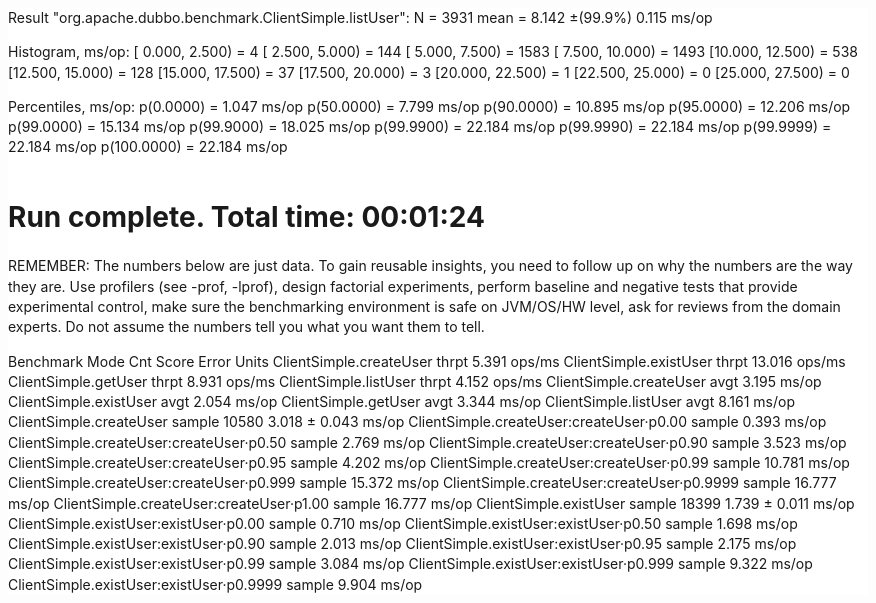 

Result "org.apache.dubbo.benchmark.ClientSimple.listUser":
  N = 3931
  mean =      8.142 ±(99.9%) 0.115 ms/op

  Histogram, ms/op:
    [ 0.000,  2.500) = 4 
    [ 2.500,  5.000) = 144 
    [ 5.000,  7.500) = 1583 
    [ 7.500, 10.000) = 1493 
    [10.000, 12.500) = 538 
    [12.500, 15.000) = 128 
    [15.000, 17.500) = 37 
    [17.500, 20.000) = 3 
    [20.000, 22.500) = 1 
    [22.500, 25.000) = 0 
    [25.000, 27.500) = 0 

  Percentiles, ms/op:
      p(0.0000) =      1.047 ms/op
     p(50.0000) =      7.799 ms/op
     p(90.0000) =     10.895 ms/op
     p(95.0000) =     12.206 ms/op
     p(99.0000) =     15.134 ms/op
     p(99.9000) =     18.025 ms/op
     p(99.9900) =     22.184 ms/op
     p(99.9990) =     22.184 ms/op
     p(99.9999) =     22.184 ms/op
    p(100.0000) =     22.184 ms/op


# Run complete. Total time: 00:01:24

REMEMBER: The numbers below are just data. To gain reusable insights, you need to follow up on
why the numbers are the way they are. Use profilers (see -prof, -lprof), design factorial
experiments, perform baseline and negative tests that provide experimental control, make sure
the benchmarking environment is safe on JVM/OS/HW level, ask for reviews from the domain experts.
Do not assume the numbers tell you what you want them to tell.

Benchmark                                     Mode    Cnt   Score   Error   Units
ClientSimple.createUser                      thrpt          5.391          ops/ms
ClientSimple.existUser                       thrpt         13.016          ops/ms
ClientSimple.getUser                         thrpt          8.931          ops/ms
ClientSimple.listUser                        thrpt          4.152          ops/ms
ClientSimple.createUser                       avgt          3.195           ms/op
ClientSimple.existUser                        avgt          2.054           ms/op
ClientSimple.getUser                          avgt          3.344           ms/op
ClientSimple.listUser                         avgt          8.161           ms/op
ClientSimple.createUser                     sample  10580   3.018 ± 0.043   ms/op
ClientSimple.createUser:createUser·p0.00    sample          0.393           ms/op
ClientSimple.createUser:createUser·p0.50    sample          2.769           ms/op
ClientSimple.createUser:createUser·p0.90    sample          3.523           ms/op
ClientSimple.createUser:createUser·p0.95    sample          4.202           ms/op
ClientSimple.createUser:createUser·p0.99    sample         10.781           ms/op
ClientSimple.createUser:createUser·p0.999   sample         15.372           ms/op
ClientSimple.createUser:createUser·p0.9999  sample         16.777           ms/op
ClientSimple.createUser:createUser·p1.00    sample         16.777           ms/op
ClientSimple.existUser                      sample  18399   1.739 ± 0.011   ms/op
ClientSimple.existUser:existUser·p0.00      sample          0.710           ms/op
ClientSimple.existUser:existUser·p0.50      sample          1.698           ms/op
ClientSimple.existUser:existUser·p0.90      sample          2.013           ms/op
ClientSimple.existUser:existUser·p0.95      sample          2.175           ms/op
ClientSimple.existUser:existUser·p0.99      sample          3.084           ms/op
ClientSimple.existUser:existUser·p0.999     sample          9.322           ms/op
ClientSimple.existUser:existUser·p0.9999    sample          9.904           ms/op